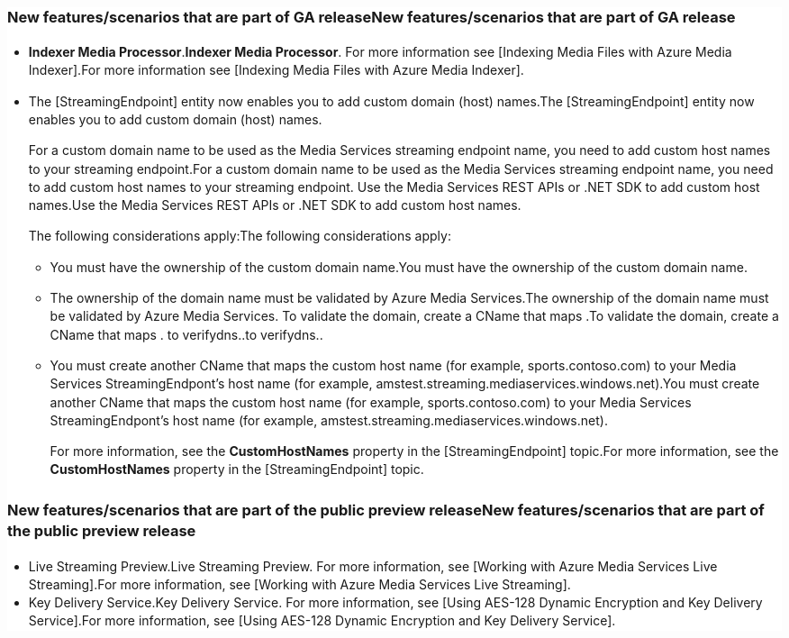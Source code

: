 ### <a id="sept_14_GA_changes"></a><span data-ttu-id="80a2b-378">New features/scenarios that are part of GA release</span><span class="sxs-lookup"><span data-stu-id="80a2b-378">New features/scenarios that are part of GA release</span></span>
* <span data-ttu-id="80a2b-379">**Indexer Media Processor**.</span><span class="sxs-lookup"><span data-stu-id="80a2b-379">**Indexer Media Processor**.</span></span> <span data-ttu-id="80a2b-380">For more information see [Indexing Media Files with Azure Media Indexer].</span><span class="sxs-lookup"><span data-stu-id="80a2b-380">For more information see [Indexing Media Files with Azure Media Indexer].</span></span>
* <span data-ttu-id="80a2b-381">The [StreamingEndpoint] entity now enables you to add custom domain (host) names.</span><span class="sxs-lookup"><span data-stu-id="80a2b-381">The [StreamingEndpoint] entity now enables you to add custom domain (host) names.</span></span>
  
    <span data-ttu-id="80a2b-382">For a custom domain name to be used as the Media Services streaming endpoint name, you need to add custom host names to your streaming endpoint.</span><span class="sxs-lookup"><span data-stu-id="80a2b-382">For a custom domain name to be used as the Media Services streaming endpoint name, you need to add custom host names to your streaming endpoint.</span></span> <span data-ttu-id="80a2b-383">Use the Media Services REST APIs or .NET SDK to add custom host names.</span><span class="sxs-lookup"><span data-stu-id="80a2b-383">Use the Media Services REST APIs or .NET SDK to add custom host names.</span></span>
  
    <span data-ttu-id="80a2b-384">The following considerations apply:</span><span class="sxs-lookup"><span data-stu-id="80a2b-384">The following considerations apply:</span></span>
  
  * <span data-ttu-id="80a2b-385">You must have the ownership of the custom domain name.</span><span class="sxs-lookup"><span data-stu-id="80a2b-385">You must have the ownership of the custom domain name.</span></span>
  * <span data-ttu-id="80a2b-386">The ownership of the domain name must be validated by Azure Media Services.</span><span class="sxs-lookup"><span data-stu-id="80a2b-386">The ownership of the domain name must be validated by Azure Media Services.</span></span> <span data-ttu-id="80a2b-387">To validate the domain, create a CName that maps <MediaServicesAccountId>.<parent domain></span><span class="sxs-lookup"><span data-stu-id="80a2b-387">To validate the domain, create a CName that maps <MediaServicesAccountId>.<parent domain></span></span> <span data-ttu-id="80a2b-388">to verifydns.<mediaservices-dns-zone>.</span><span class="sxs-lookup"><span data-stu-id="80a2b-388">to verifydns.<mediaservices-dns-zone>.</span></span> 
  * <span data-ttu-id="80a2b-389">You must create another CName  that maps the custom host name (for example,  sports.contoso.com) to your Media Services StreamingEndpont’s host name (for example,  amstest.streaming.mediaservices.windows.net).</span><span class="sxs-lookup"><span data-stu-id="80a2b-389">You must create another CName  that maps the custom host name (for example,  sports.contoso.com) to your Media Services StreamingEndpont’s host name (for example,  amstest.streaming.mediaservices.windows.net).</span></span>

    <span data-ttu-id="80a2b-390">For more information, see the **CustomHostNames** property in the [StreamingEndpoint] topic.</span><span class="sxs-lookup"><span data-stu-id="80a2b-390">For more information, see the **CustomHostNames** property in the [StreamingEndpoint] topic.</span></span>

### <a id="sept_14_preview_changes"></a><span data-ttu-id="80a2b-391">New features/scenarios that are part of the public preview release</span><span class="sxs-lookup"><span data-stu-id="80a2b-391">New features/scenarios that are part of the public preview release</span></span>
* <span data-ttu-id="80a2b-392">Live Streaming Preview.</span><span class="sxs-lookup"><span data-stu-id="80a2b-392">Live Streaming Preview.</span></span> <span data-ttu-id="80a2b-393">For more information, see [Working with Azure Media Services Live Streaming].</span><span class="sxs-lookup"><span data-stu-id="80a2b-393">For more information, see [Working with Azure Media Services Live Streaming].</span></span>
* <span data-ttu-id="80a2b-394">Key Delivery Service.</span><span class="sxs-lookup"><span data-stu-id="80a2b-394">Key Delivery Service.</span></span> <span data-ttu-id="80a2b-395">For more information, see [Using AES-128 Dynamic Encryption and Key Delivery Service].</span><span class="sxs-lookup"><span data-stu-id="80a2b-395">For more information, see [Using AES-128 Dynamic Encryption and Key Delivery Service].</span></span>